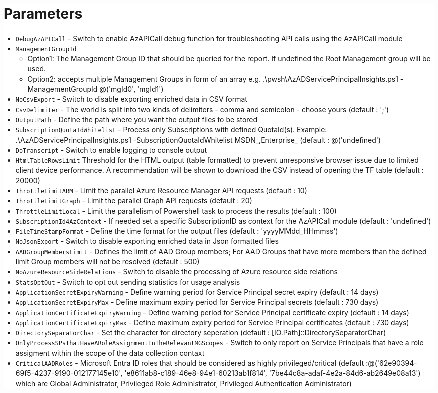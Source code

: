 # Parameters

* `DebugAzAPICall` - Switch to enable AzAPICall debug function for troubleshooting API calls using the AzAPICall module
* `ManagementGroupId` 
   * Option1: The Management Group ID that should be queried for the report. If undefined the Root Management group will be used.
   * Option2: accepts multiple Management Groups in form of an array e.g. .\pwsh\AzADServicePrincipalInsights.ps1 -ManagementGroupId @('mgId0', 'mgId1')
* `NoCsvExport`  - Switch to disable exporting enriched data in CSV format
* `CsvDelimiter` - The world is split into two kinds of delimiters - comma and semicolon - choose yours (default : ';')
* `OutputPath` - Define the path where you want the output files to be stored
* `SubscriptionQuotaIdWhitelist` - Process only Subscriptions with defined QuotaId(s). Example: .\AzADServicePrincipalInsights.ps1 -SubscriptionQuotaIdWhitelist MSDN_,Enterprise_ (default : @('undefined')
* `DoTranscript` - Switch to enable logging to console output
* `HtmlTableRowsLimit` Threshold for the HTML output (table formatted) to prevent unresponsive browser issue due to limited client device performance. A recommendation will be shown to download the CSV instead of opening the TF table (default : 20000)
* `ThrottleLimitARM` - Limit the parallel Azure Resource Manager API requests (default : 10)
* `ThrottleLimitGraph` - Limit the parallel Graph API requests (default : 20)
* `ThrottleLimitLocal` - Limit the parallelism of Powershell task to process the results (default : 100)
* `SubscriptionId4AzContext` - If needed set a specific SubscriptionID as context for the AzAPICall module (default : 'undefined')
* `FileTimeStampFormat` - Define the time format for the output files (default : 'yyyyMMdd_HHmmss')
* `NoJsonExport` - Switch to disable exporting enriched data in Json formatted files
* `AADGroupMembersLimit` - Defines the limit of AAD Group members; For AAD Groups that have more members than the defined limit Group members will not be resolved (default : 500)
* `NoAzureResourceSideRelations` - Switch to disable the processing of Azure resource side relations 
* `StatsOptOut` - Switch to opt out sending statistics for usage analysis
* `ApplicationSecretExpiryWarning` - Define warning period for Service Principal secret expiry (default : 14 days)
* `ApplicationSecretExpiryMax` - Define maximum expiry period for Service Principal secrets (default : 730 days)
* `ApplicationCertificateExpiryWarning` - Define warning period for Service Principal certificate expiry (default : 14 days)
* `ApplicationCertificateExpiryMax` - Define maximum expiry period for Service Principal certificates (default : 730 days)
* `DirectorySeparatorChar` - Set the character for directory seperation (default : [IO.Path]::DirectorySeparatorChar)
* `OnlyProcessSPsThatHaveARoleAssignmentInTheRelevantMGScopes` - Switch to only report on Service Principals that have a role assigment within the scope of the data  collection contaxt
* `CriticalAADRoles` - Microsoft Entra ID roles that should be considered as highly privileged/critical (default :@('62e90394-69f5-4237-9190-012177145e10', 'e8611ab8-c189-46e8-94e1-60213ab1f814', '7be44c8a-adaf-4e2a-84d6-ab2649e08a13') which are Global Administrator, Privileged Role Administrator, Privileged Authentication Administrator)
